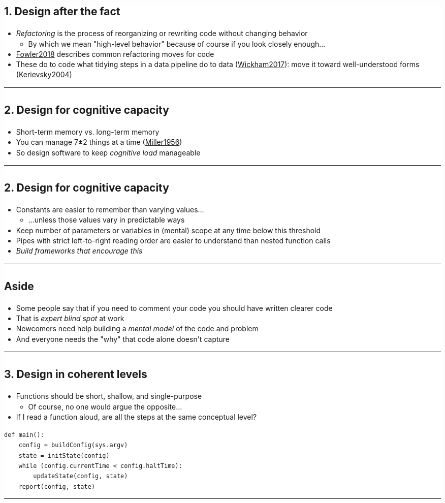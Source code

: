       
## 1. Design after the fact

-   *Refactoring* is the process of reorganizing or rewriting code without changing behavior
    -   By which we mean "high-level behavior" because of course if you look closely enough...
-   <a href="#Fowler2018">Fowler2018</a> describes common refactoring moves for code
-   These do to code what tidying steps in a data pipeline do to data (<a href="#Wickham2017">Wickham2017</a>):
    move it toward well-understood forms (<a href="#Kerievsky2004">Kerievsky2004</a>)

---

## 2. Design for cognitive capacity

-   Short-term memory vs. long-term memory
-   You can manage 7±2 things at a time (<a href="#Miller1956">Miller1956</a>)
-   So design software to keep *cognitive load* manageable

---

## 2. Design for cognitive capacity

-   Constants are easier to remember than varying values…
    -   …unless those values vary in predictable ways
-   Keep number of parameters or variables in (mental) scope at any time below this threshold
-   Pipes with strict left-to-right reading order are easier to understand than nested function calls
-   *Build frameworks that encourage this*

---

## Aside

-   Some people say that if you need to comment your code you should have written clearer code
-   That is *expert blind spot* at work
-   Newcomers need help building a *mental model* of the code and problem
-   And everyone needs the "why" that code alone doesn't capture

---

## 3. Design in coherent levels

-   Functions should be short, shallow, and single-purpose
    -   Of course, no one would argue the opposite…
-   If I read a function aloud, are all the steps at the same conceptual level?

```
def main():
    config = buildConfig(sys.argv)
    state = initState(config)
    while (config.currentTime < config.haltTime):
        updateState(config, state)
    report(config, state)
```

---